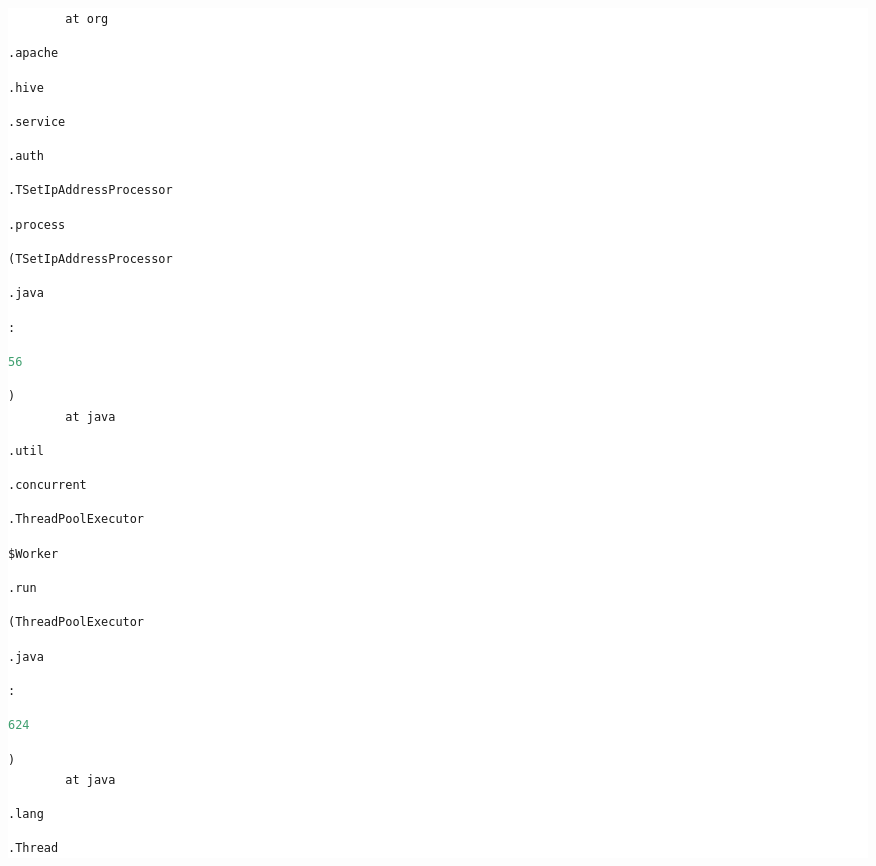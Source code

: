 ```python
        at org
```
```python
.apache
```
```python
.hive
```
```python
.service
```
```python
.auth
```
```python
.TSetIpAddressProcessor
```
```python
.process
```
```python
(TSetIpAddressProcessor
```
```python
.java
```
```python
:
```
```python
56
```
```python
)
        at java
```
```python
.util
```
```python
.concurrent
```
```python
.ThreadPoolExecutor
```
```python
$Worker
```
```python
.run
```
```python
(ThreadPoolExecutor
```
```python
.java
```
```python
:
```
```python
624
```
```python
)
        at java
```
```python
.lang
```
```python
.Thread
```